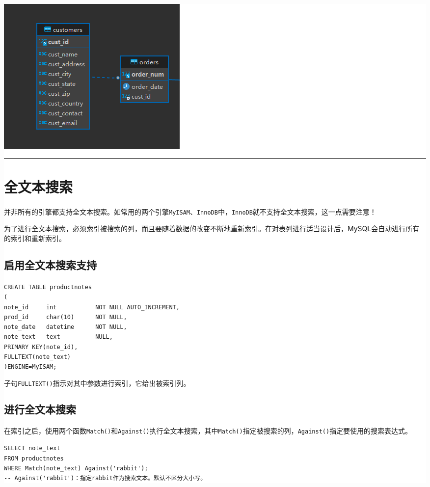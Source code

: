![p109](images/109.png)

---

# 全文本搜索

并非所有的引擎都支持全文本搜索。如常用的两个引擎`MyISAM`、`InnoDB`中，`InnoDB`就不支持全文本搜索，这一点需要注意！

为了进行全文本搜索，必须索引被搜索的列，而且要随着数据的改变不断地重新索引。在对表列进行适当设计后，MySQL会自动进行所有的索引和重新索引。

## 启用全文本搜索支持

```mysql
CREATE TABLE productnotes
(
note_id 	int           NOT NULL AUTO_INCREMENT,
prod_id 	char(10)      NOT NULL,
note_date 	datetime      NOT NULL,
note_text 	text          NULL,
PRIMARY KEY(note_id),
FULLTEXT(note_text)
)ENGINE=MyISAM;
```

子句`FULLTEXT()`指示对其中参数进行索引，它给出被索引列。

## 进行全文本搜索

在索引之后，使用两个函数`Match()`和`Against()`执行全文本搜索，其中`Match()`指定被搜索的列，`Against()`指定要使用的搜索表达式。

```mysql
SELECT note_text
FROM productnotes
WHERE Match(note_text) Against('rabbit');
-- Against('rabbit')：指定rabbit作为搜索文本。默认不区分大小写。
```
